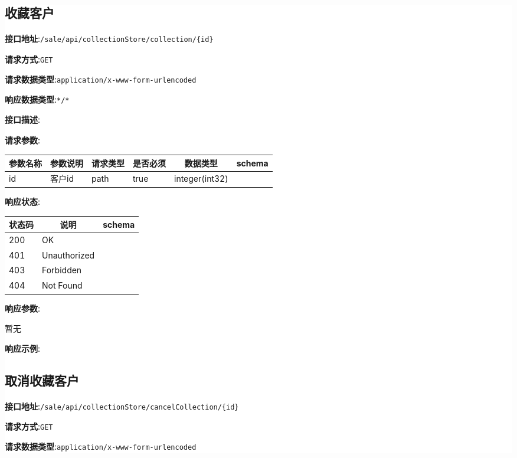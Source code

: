 
## 收藏客户


**接口地址**:`/sale/api/collectionStore/collection/{id}`


**请求方式**:`GET`


**请求数据类型**:`application/x-www-form-urlencoded`


**响应数据类型**:`*/*`


**接口描述**:


**请求参数**:


| 参数名称 | 参数说明 | 请求类型    | 是否必须 | 数据类型 | schema |
| -------- | -------- | ----- | -------- | -------- | ------ |
|id|客户id|path|true|integer(int32)||


**响应状态**:


| 状态码 | 说明 | schema |
| -------- | -------- | ----- | 
|200|OK||
|401|Unauthorized||
|403|Forbidden||
|404|Not Found||


**响应参数**:


暂无


**响应示例**:
```javascript

```


## 取消收藏客户


**接口地址**:`/sale/api/collectionStore/cancelCollection/{id}`


**请求方式**:`GET`


**请求数据类型**:`application/x-www-form-urlencoded`
